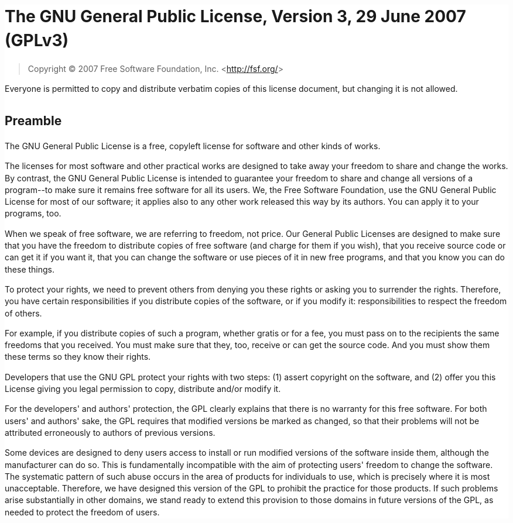 The GNU General Public License, Version 3, 29 June 2007 (GPLv3)
================================================================

> Copyright &copy; 2007
> Free Software Foundation, Inc.
> <<http://fsf.org/>>

Everyone is permitted to copy and distribute verbatim copies of this license
document, but changing it is not allowed.


Preamble
--------

The GNU General Public License is a free, copyleft license for software and
other kinds of works.

The licenses for most software and other practical works are designed to take
away your freedom to share and change the works. By contrast, the GNU General
Public License is intended to guarantee your freedom to share and change all
versions of a program--to make sure it remains free software for all its users.
We, the Free Software Foundation, use the GNU General Public License for most of
our software; it applies also to any other work released this way by its
authors. You can apply it to your programs, too.

When we speak of free software, we are referring to freedom, not price. Our
General Public Licenses are designed to make sure that you have the freedom to
distribute copies of free software (and charge for them if you wish), that you
receive source code or can get it if you want it, that you can change the
software or use pieces of it in new free programs, and that you know you can do
these things.

To protect your rights, we need to prevent others from denying you these rights
or asking you to surrender the rights. Therefore, you have certain
responsibilities if you distribute copies of the software, or if you modify it:
responsibilities to respect the freedom of others.

For example, if you distribute copies of such a program, whether gratis or for a
fee, you must pass on to the recipients the same freedoms that you received. You
must make sure that they, too, receive or can get the source code. And you must
show them these terms so they know their rights.

Developers that use the GNU GPL protect your rights with two steps: (1) assert
copyright on the software, and (2) offer you this License giving you legal
permission to copy, distribute and/or modify it.

For the developers' and authors' protection, the GPL clearly explains that there
is no warranty for this free software. For both users' and authors' sake, the
GPL requires that modified versions be marked as changed, so that their problems
will not be attributed erroneously to authors of previous versions.

Some devices are designed to deny users access to install or run modified
versions of the software inside them, although the manufacturer can do so. This
is fundamentally incompatible with the aim of protecting users' freedom to
change the software. The systematic pattern of such abuse occurs in the area of
products for individuals to use, which is precisely where it is most
unacceptable. Therefore, we have designed this version of the GPL to prohibit
the practice for those products. If such problems arise substantially in other
domains, we stand ready to extend this provision to those domains in future
versions of the GPL, as needed to protect the freedom of users.
